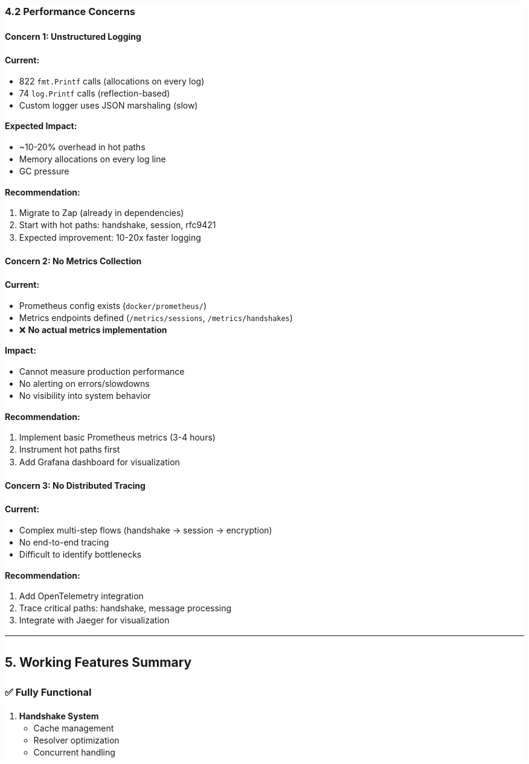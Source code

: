 ### 4.2 Performance Concerns

#### Concern 1: Unstructured Logging
**Current:**
- 822 `fmt.Printf` calls (allocations on every log)
- 74 `log.Printf` calls (reflection-based)
- Custom logger uses JSON marshaling (slow)

**Expected Impact:**
- ~10-20% overhead in hot paths
- Memory allocations on every log line
- GC pressure

**Recommendation:**
1. Migrate to Zap (already in dependencies)
2. Start with hot paths: handshake, session, rfc9421
3. Expected improvement: 10-20x faster logging

#### Concern 2: No Metrics Collection
**Current:**
- Prometheus config exists (`docker/prometheus/`)
- Metrics endpoints defined (`/metrics/sessions`, `/metrics/handshakes`)
- ❌ **No actual metrics implementation**

**Impact:**
- Cannot measure production performance
- No alerting on errors/slowdowns
- No visibility into system behavior

**Recommendation:**
1. Implement basic Prometheus metrics (3-4 hours)
2. Instrument hot paths first
3. Add Grafana dashboard for visualization

#### Concern 3: No Distributed Tracing
**Current:**
- Complex multi-step flows (handshake → session → encryption)
- No end-to-end tracing
- Difficult to identify bottlenecks

**Recommendation:**
1. Add OpenTelemetry integration
2. Trace critical paths: handshake, message processing
3. Integrate with Jaeger for visualization

---

## 5. Working Features Summary

### ✅ Fully Functional

1. **Handshake System**
   - Cache management
   - Resolver optimization
   - Concurrent handling
